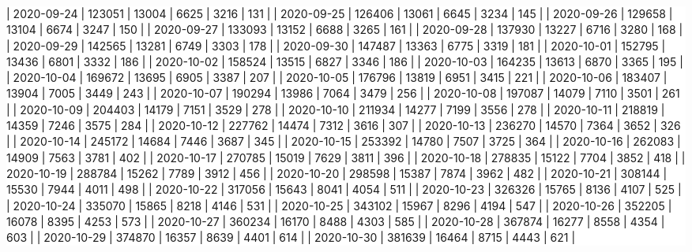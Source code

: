 | 2020-09-24 | 123051 | 13004 | 6625 | 3216 | 131 |
| 2020-09-25 | 126406 | 13061 | 6645 | 3234 | 145 |
| 2020-09-26 | 129658 | 13104 | 6674 | 3247 | 150 |
| 2020-09-27 | 133093 | 13152 | 6688 | 3265 | 161 |
| 2020-09-28 | 137930 | 13227 | 6716 | 3280 | 168 |
| 2020-09-29 | 142565 | 13281 | 6749 | 3303 | 178 |
| 2020-09-30 | 147487 | 13363 | 6775 | 3319 | 181 |
| 2020-10-01 | 152795 | 13436 | 6801 | 3332 | 186 |
| 2020-10-02 | 158524 | 13515 | 6827 | 3346 | 186 |
| 2020-10-03 | 164235 | 13613 | 6870 | 3365 | 195 |
| 2020-10-04 | 169672 | 13695 | 6905 | 3387 | 207 |
| 2020-10-05 | 176796 | 13819 | 6951 | 3415 | 221 |
| 2020-10-06 | 183407 | 13904 | 7005 | 3449 | 243 |
| 2020-10-07 | 190294 | 13986 | 7064 | 3479 | 256 |
| 2020-10-08 | 197087 | 14079 | 7110 | 3501 | 261 |
| 2020-10-09 | 204403 | 14179 | 7151 | 3529 | 278 |
| 2020-10-10 | 211934 | 14277 | 7199 | 3556 | 278 |
| 2020-10-11 | 218819 | 14359 | 7246 | 3575 | 284 |
| 2020-10-12 | 227762 | 14474 | 7312 | 3616 | 307 |
| 2020-10-13 | 236270 | 14570 | 7364 | 3652 | 326 |
| 2020-10-14 | 245172 | 14684 | 7446 | 3687 | 345 |
| 2020-10-15 | 253392 | 14780 | 7507 | 3725 | 364 |
| 2020-10-16 | 262083 | 14909 | 7563 | 3781 | 402 |
| 2020-10-17 | 270785 | 15019 | 7629 | 3811 | 396 |
| 2020-10-18 | 278835 | 15122 | 7704 | 3852 | 418 |
| 2020-10-19 | 288784 | 15262 | 7789 | 3912 | 456 |
| 2020-10-20 | 298598 | 15387 | 7874 | 3962 | 482 |
| 2020-10-21 | 308144 | 15530 | 7944 | 4011 | 498 |
| 2020-10-22 | 317056 | 15643 | 8041 | 4054 | 511 |
| 2020-10-23 | 326326 | 15765 | 8136 | 4107 | 525 |
| 2020-10-24 | 335070 | 15865 | 8218 | 4146 | 531 |
| 2020-10-25 | 343102 | 15967 | 8296 | 4194 | 547 |
| 2020-10-26 | 352205 | 16078 | 8395 | 4253 | 573 |
| 2020-10-27 | 360234 | 16170 | 8488 | 4303 | 585 |
| 2020-10-28 | 367874 | 16277 | 8558 | 4354 | 603 |
| 2020-10-29 | 374870 | 16357 | 8639 | 4401 | 614 |
| 2020-10-30 | 381639 | 16464 | 8715 | 4443 | 621 |